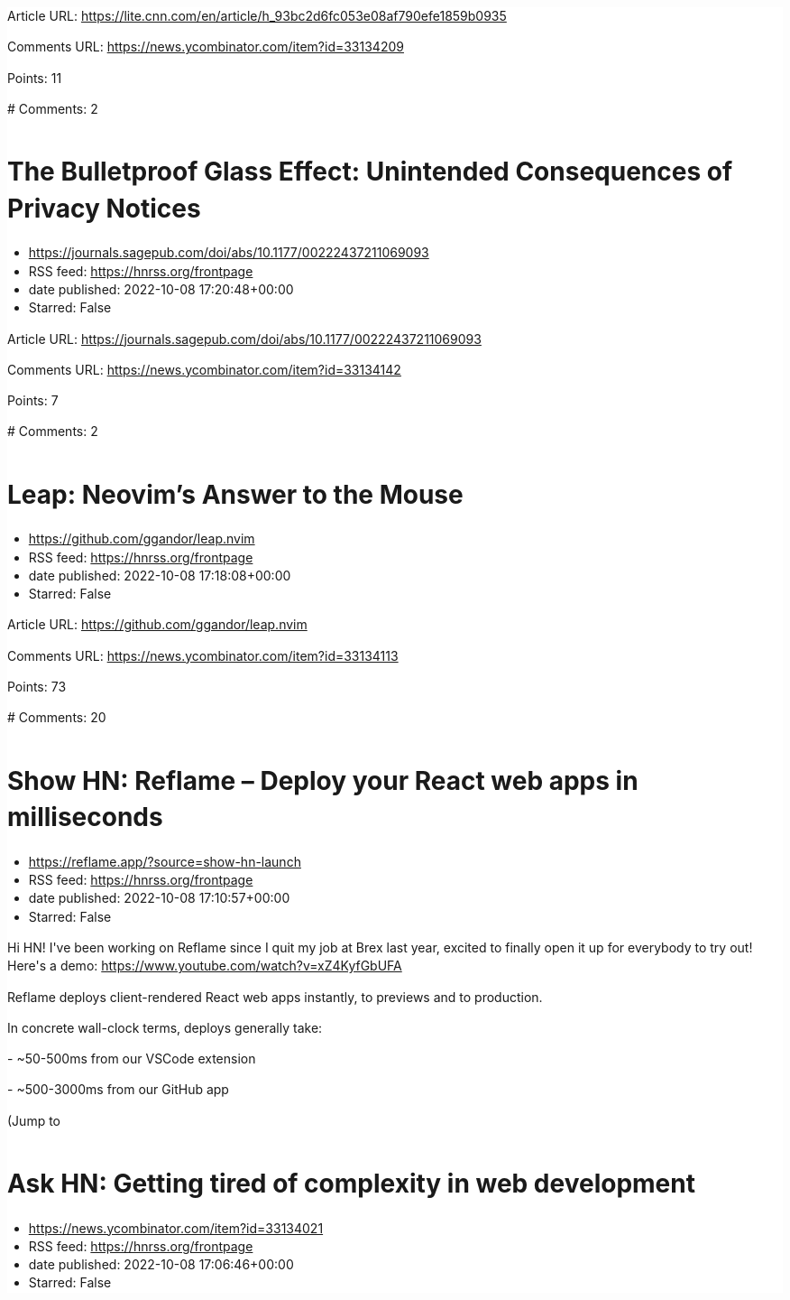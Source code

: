 <p>Article URL: <a href="https://lite.cnn.com/en/article/h_93bc2d6fc053e08af790efe1859b0935">https://lite.cnn.com/en/article/h_93bc2d6fc053e08af790efe1859b0935</a></p>
<p>Comments URL: <a href="https://news.ycombinator.com/item?id=33134209">https://news.ycombinator.com/item?id=33134209</a></p>
<p>Points: 11</p>
<p># Comments: 2</p>

# The Bulletproof Glass Effect: Unintended Consequences of Privacy Notices
 - https://journals.sagepub.com/doi/abs/10.1177/00222437211069093
 - RSS feed: https://hnrss.org/frontpage
 - date published: 2022-10-08 17:20:48+00:00
 - Starred: False

<p>Article URL: <a href="https://journals.sagepub.com/doi/abs/10.1177/00222437211069093">https://journals.sagepub.com/doi/abs/10.1177/00222437211069093</a></p>
<p>Comments URL: <a href="https://news.ycombinator.com/item?id=33134142">https://news.ycombinator.com/item?id=33134142</a></p>
<p>Points: 7</p>
<p># Comments: 2</p>

# Leap: Neovim’s Answer to the Mouse
 - https://github.com/ggandor/leap.nvim
 - RSS feed: https://hnrss.org/frontpage
 - date published: 2022-10-08 17:18:08+00:00
 - Starred: False

<p>Article URL: <a href="https://github.com/ggandor/leap.nvim">https://github.com/ggandor/leap.nvim</a></p>
<p>Comments URL: <a href="https://news.ycombinator.com/item?id=33134113">https://news.ycombinator.com/item?id=33134113</a></p>
<p>Points: 73</p>
<p># Comments: 20</p>

# Show HN: Reflame – Deploy your React web apps in milliseconds
 - https://reflame.app/?source=show-hn-launch
 - RSS feed: https://hnrss.org/frontpage
 - date published: 2022-10-08 17:10:57+00:00
 - Starred: False

<p>Hi HN! I've been working on Reflame since I quit my job at Brex last year, excited to finally open it up for everybody to try out! Here's a demo: <a href="https://www.youtube.com/watch?v=xZ4KyfGbUFA" rel="nofollow">https://www.youtube.com/watch?v=xZ4KyfGbUFA</a><p>Reflame deploys client-rendered React web apps instantly, to previews and to production.<p>In concrete wall-clock terms, deploys generally take:<p>- ~50-500ms from our VSCode extension<p>- ~500-3000ms from our GitHub app<p>(Jump to 

# Ask HN: Getting tired of complexity in web development
 - https://news.ycombinator.com/item?id=33134021
 - RSS feed: https://hnrss.org/frontpage
 - date published: 2022-10-08 17:06:46+00:00
 - Starred: False
